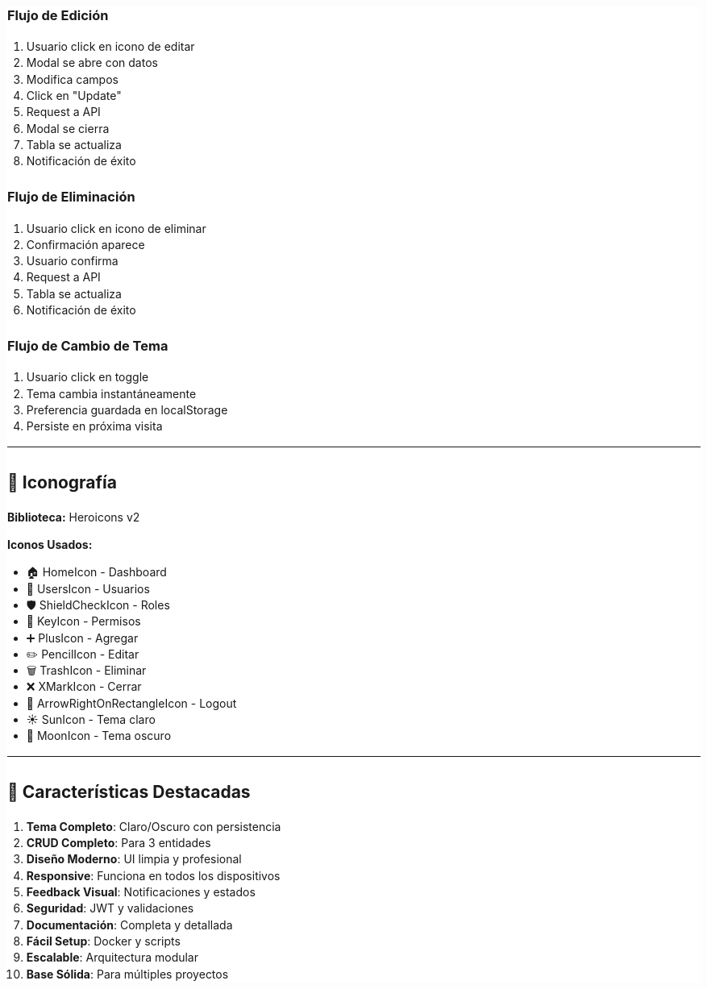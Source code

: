 ### Flujo de Edición
1. Usuario click en icono de editar
2. Modal se abre con datos
3. Modifica campos
4. Click en "Update"
5. Request a API
6. Modal se cierra
7. Tabla se actualiza
8. Notificación de éxito

### Flujo de Eliminación
1. Usuario click en icono de eliminar
2. Confirmación aparece
3. Usuario confirma
4. Request a API
5. Tabla se actualiza
6. Notificación de éxito

### Flujo de Cambio de Tema
1. Usuario click en toggle
2. Tema cambia instantáneamente
3. Preferencia guardada en localStorage
4. Persiste en próxima visita

---

## 🎨 Iconografía

**Biblioteca:** Heroicons v2

**Iconos Usados:**
- 🏠 HomeIcon - Dashboard
- 👥 UsersIcon - Usuarios
- 🛡️ ShieldCheckIcon - Roles
- 🔑 KeyIcon - Permisos
- ➕ PlusIcon - Agregar
- ✏️ PencilIcon - Editar
- 🗑️ TrashIcon - Eliminar
- ❌ XMarkIcon - Cerrar
- 🚪 ArrowRightOnRectangleIcon - Logout
- ☀️ SunIcon - Tema claro
- 🌙 MoonIcon - Tema oscuro

---

## 🎉 Características Destacadas

1. **Tema Completo**: Claro/Oscuro con persistencia
2. **CRUD Completo**: Para 3 entidades
3. **Diseño Moderno**: UI limpia y profesional
4. **Responsive**: Funciona en todos los dispositivos
5. **Feedback Visual**: Notificaciones y estados
6. **Seguridad**: JWT y validaciones
7. **Documentación**: Completa y detallada
8. **Fácil Setup**: Docker y scripts
9. **Escalable**: Arquitectura modular
10. **Base Sólida**: Para múltiples proyectos
